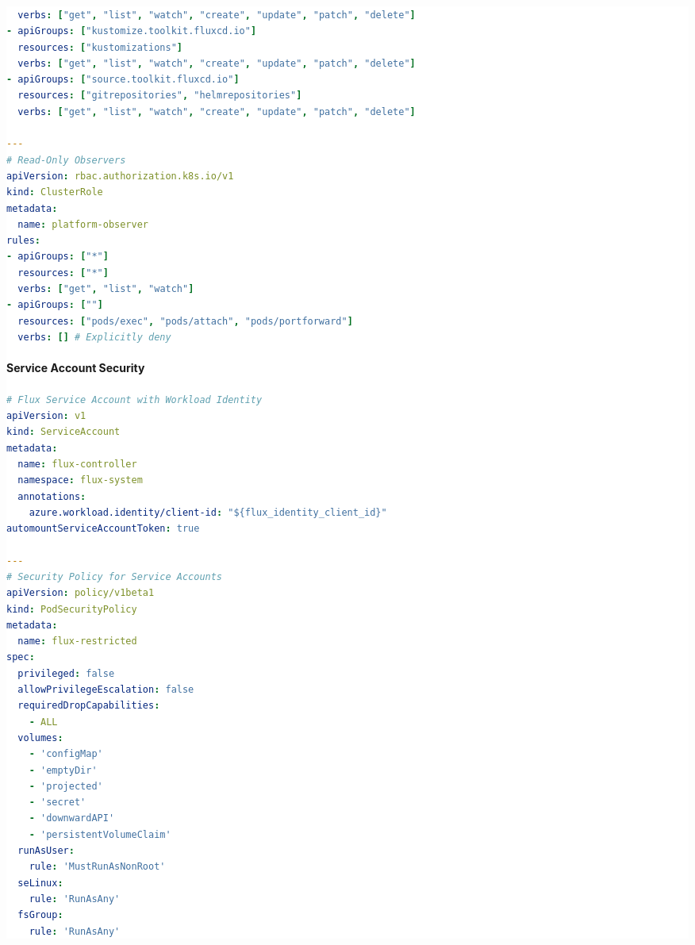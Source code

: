 ```yaml
  verbs: ["get", "list", "watch", "create", "update", "patch", "delete"]
- apiGroups: ["kustomize.toolkit.fluxcd.io"]
  resources: ["kustomizations"]
  verbs: ["get", "list", "watch", "create", "update", "patch", "delete"]
- apiGroups: ["source.toolkit.fluxcd.io"]
  resources: ["gitrepositories", "helmrepositories"]
  verbs: ["get", "list", "watch", "create", "update", "patch", "delete"]

---
# Read-Only Observers
apiVersion: rbac.authorization.k8s.io/v1
kind: ClusterRole
metadata:
  name: platform-observer
rules:
- apiGroups: ["*"]
  resources: ["*"]
  verbs: ["get", "list", "watch"]
- apiGroups: [""]
  resources: ["pods/exec", "pods/attach", "pods/portforward"]
  verbs: [] # Explicitly deny
```

#### Service Account Security
```yaml
# Flux Service Account with Workload Identity
apiVersion: v1
kind: ServiceAccount
metadata:
  name: flux-controller
  namespace: flux-system
  annotations:
    azure.workload.identity/client-id: "${flux_identity_client_id}"
automountServiceAccountToken: true

---
# Security Policy for Service Accounts
apiVersion: policy/v1beta1
kind: PodSecurityPolicy
metadata:
  name: flux-restricted
spec:
  privileged: false
  allowPrivilegeEscalation: false
  requiredDropCapabilities:
    - ALL
  volumes:
    - 'configMap'
    - 'emptyDir'
    - 'projected'
    - 'secret'
    - 'downwardAPI'
    - 'persistentVolumeClaim'
  runAsUser:
    rule: 'MustRunAsNonRoot'
  seLinux:
    rule: 'RunAsAny'
  fsGroup:
    rule: 'RunAsAny'
```
